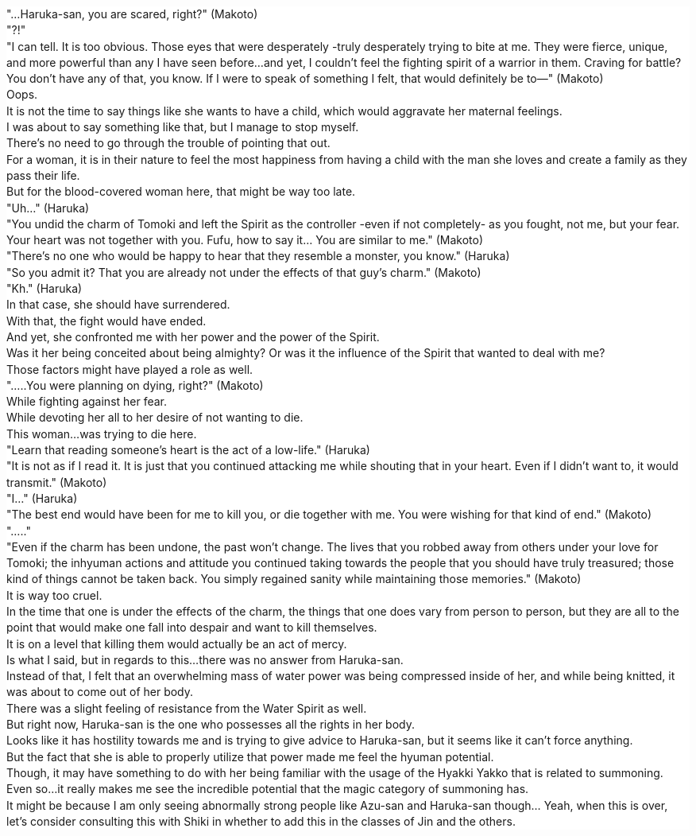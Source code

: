 "…Haruka-san, you are scared, right?" (Makoto)<br/>
"?!"<br/>
"I can tell. It is too obvious. Those eyes that were desperately -truly desperately trying to bite at me. They were fierce, unique, and more powerful than any I have seen before…and yet, I couldn’t feel the fighting spirit of a warrior in them. Craving for battle? You don’t have any of that, you know. If I were to speak of something I felt, that would definitely be to—" (Makoto)<br/>
Oops.<br/>
It is not the time to say things like she wants to have a child, which would aggravate her maternal feelings.<br/>
I was about to say something like that, but I manage to stop myself.<br/>
There’s no need to go through the trouble of pointing that out. <br/>
For a woman, it is in their nature to feel the most happiness from having a child with the man she loves and create a family as they pass their life.<br/>
But for the blood-covered woman here, that might be way too late.<br/>
"Uh…" (Haruka)<br/>
"You undid the charm of Tomoki and left the Spirit as the controller -even if not completely- as you fought, not me, but your fear. Your heart was not together with you. Fufu, how to say it… You are similar to me." (Makoto)<br/>
"There’s no one who would be happy to hear that they resemble a monster, you know." (Haruka)<br/>
"So you admit it? That you are already not under the effects of that guy’s charm." (Makoto)<br/>
"Kh." (Haruka)<br/>
In that case, she should have surrendered. <br/>
With that, the fight would have ended.<br/>
And yet, she confronted me with her power and the power of the Spirit.<br/>
Was it her being conceited about being almighty? Or was it the influence of the Spirit that wanted to deal with me? <br/>
Those factors might have played a role as well.<br/>
"…..You were planning on dying, right?" (Makoto)<br/>
While fighting against her fear.<br/>
While devoting her all to her desire of not wanting to die.<br/>
This woman…was trying to die here.<br/>
"Learn that reading someone’s heart is the act of a low-life." (Haruka)<br/>
"It is not as if I read it. It is just that you continued attacking me while shouting that in your heart. Even if I didn’t want to, it would transmit." (Makoto)<br/>
"I…" (Haruka)<br/>
"The best end would have been for me to kill you, or die together with me. You were wishing for that kind of end." (Makoto)<br/>
"….."<br/>
"Even if the charm has been undone, the past won’t change. The lives that you robbed away from others under your love for Tomoki; the inhyuman actions and attitude you continued taking towards the people that you should have truly treasured; those kind of things cannot be taken back. You simply regained sanity while maintaining those memories." (Makoto)<br/>
It is way too cruel.<br/>
In the time that one is under the effects of the charm, the things that one does vary from person to person, but they are all to the point that would make one fall into despair and want to kill themselves.<br/>
It is on a level that killing them would actually be an act of mercy.<br/>
Is what I said, but in regards to this…there was no answer from Haruka-san.<br/>
Instead of that, I felt that an overwhelming mass of water power was being compressed inside of her, and while being knitted, it was about to come out of her body.<br/>
There was a slight feeling of resistance from the Water Spirit as well.<br/>
But right now, Haruka-san is the one who possesses all the rights in her body.<br/>
Looks like it has hostility towards me and is trying to give advice to Haruka-san, but it seems like it can’t force anything.<br/>
But the fact that she is able to properly utilize that power made me feel the hyuman potential.<br/>
Though, it may have something to do with her being familiar with the usage of the Hyakki Yakko that is related to summoning.<br/>
Even so…it really makes me see the incredible potential that the magic category of summoning has.<br/>
It might be because I am only seeing abnormally strong people like Azu-san and Haruka-san though… Yeah, when this is over, let’s consider consulting this with Shiki in whether to add this in the classes of Jin and the others.<br/>